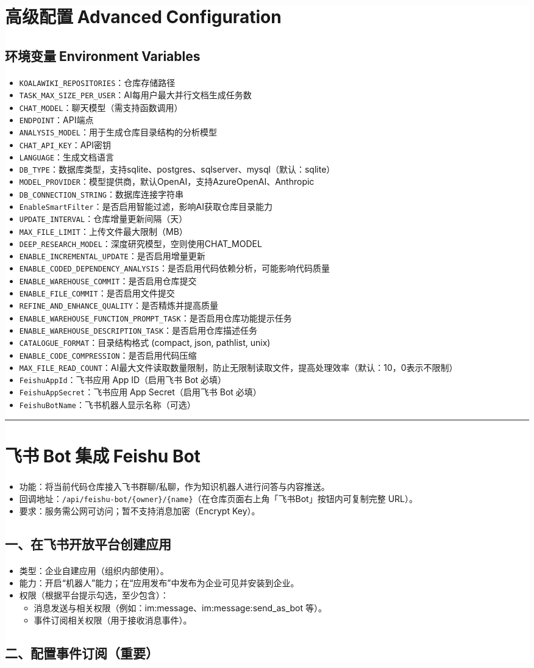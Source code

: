 
# 高级配置 Advanced Configuration

## 环境变量 Environment Variables

- `KOALAWIKI_REPOSITORIES`：仓库存储路径
- `TASK_MAX_SIZE_PER_USER`：AI每用户最大并行文档生成任务数
- `CHAT_MODEL`：聊天模型（需支持函数调用）
- `ENDPOINT`：API端点
- `ANALYSIS_MODEL`：用于生成仓库目录结构的分析模型
- `CHAT_API_KEY`：API密钥
- `LANGUAGE`：生成文档语言
- `DB_TYPE`：数据库类型，支持sqlite、postgres、sqlserver、mysql（默认：sqlite）
- `MODEL_PROVIDER`：模型提供商，默认OpenAI，支持AzureOpenAI、Anthropic
- `DB_CONNECTION_STRING`：数据库连接字符串
- `EnableSmartFilter`：是否启用智能过滤，影响AI获取仓库目录能力
- `UPDATE_INTERVAL`：仓库增量更新间隔（天）
- `MAX_FILE_LIMIT`：上传文件最大限制（MB）
- `DEEP_RESEARCH_MODEL`：深度研究模型，空则使用CHAT_MODEL
- `ENABLE_INCREMENTAL_UPDATE`：是否启用增量更新
- `ENABLE_CODED_DEPENDENCY_ANALYSIS`：是否启用代码依赖分析，可能影响代码质量
- `ENABLE_WAREHOUSE_COMMIT`：是否启用仓库提交
- `ENABLE_FILE_COMMIT`：是否启用文件提交
- `REFINE_AND_ENHANCE_QUALITY`：是否精炼并提高质量
- `ENABLE_WAREHOUSE_FUNCTION_PROMPT_TASK`：是否启用仓库功能提示任务
- `ENABLE_WAREHOUSE_DESCRIPTION_TASK`：是否启用仓库描述任务
- `CATALOGUE_FORMAT`：目录结构格式 (compact, json, pathlist, unix)
- `ENABLE_CODE_COMPRESSION`：是否启用代码压缩
- `MAX_FILE_READ_COUNT`：AI最大文件读取数量限制，防止无限制读取文件，提高处理效率（默认：10，0表示不限制）
- `FeishuAppId`：飞书应用 App ID（启用飞书 Bot 必填）
- `FeishuAppSecret`：飞书应用 App Secret（启用飞书 Bot 必填）
- `FeishuBotName`：飞书机器人显示名称（可选）

---

# 飞书 Bot 集成 Feishu Bot

- 功能：将当前代码仓库接入飞书群聊/私聊，作为知识机器人进行问答与内容推送。
- 回调地址：`/api/feishu-bot/{owner}/{name}`（在仓库页面右上角「飞书Bot」按钮内可复制完整 URL）。
- 要求：服务需公网可访问；暂不支持消息加密（Encrypt Key）。

## 一、在飞书开放平台创建应用

- 类型：企业自建应用（组织内部使用）。
- 能力：开启“机器人”能力；在“应用发布”中发布为企业可见并安装到企业。
- 权限（根据平台提示勾选，至少包含）：
  - 消息发送与相关权限（例如：im:message、im:message:send_as_bot 等）。
  - 事件订阅相关权限（用于接收消息事件）。

## 二、配置事件订阅（重要）
